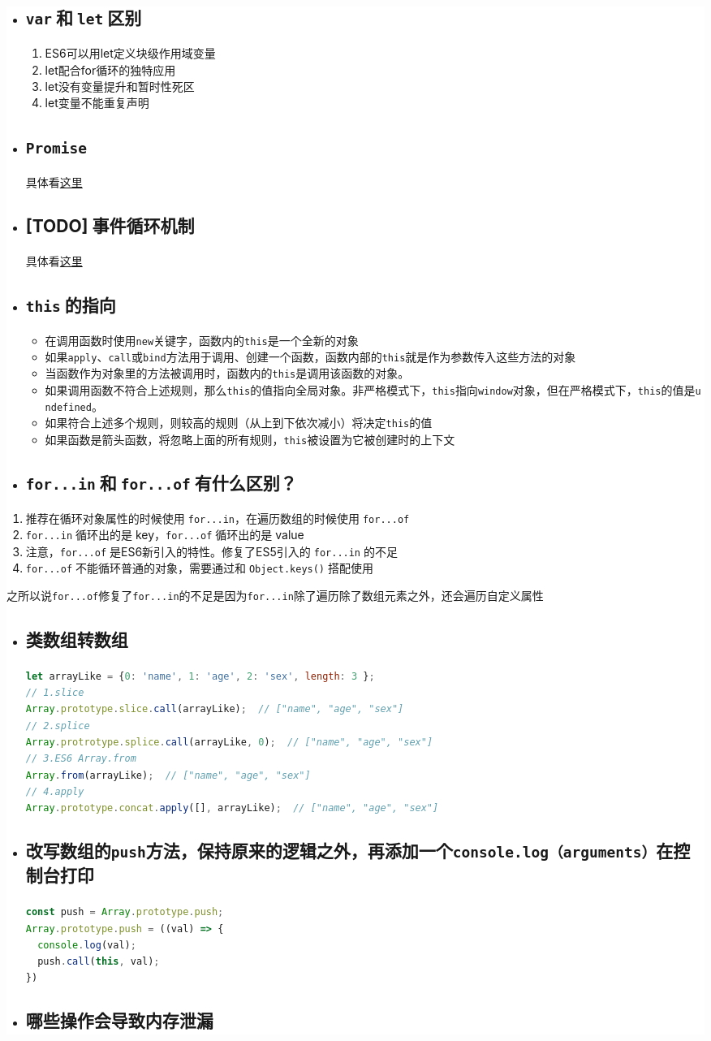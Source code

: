 - ## `var` 和 `let` 区别

  1. ES6可以用let定义块级作用域变量
  2. let配合for循环的独特应用
  3. let没有变量提升和暂时性死区
  4. let变量不能重复声明

- ## `Promise`

  具体看[这里](https://github.com/SanQiG/Front-End-Interview-Summarize/blob/master/JavaScript/Promise.md)

- ## [TODO] 事件循环机制

  具体看[这里](https://github.com/SanQiG/Front-End-Summary/blob/master/JavaScript/%E4%BA%8B%E4%BB%B6%E5%BE%AA%E7%8E%AF%E6%9C%BA%E5%88%B6.md)

- ## `this` 的指向

  - 在调用函数时使用`new`关键字，函数内的`this`是一个全新的对象
  - 如果`apply`、`call`或`bind`方法用于调用、创建一个函数，函数内部的`this`就是作为参数传入这些方法的对象
  - 当函数作为对象里的方法被调用时，函数内的`this`是调用该函数的对象。
  - 如果调用函数不符合上述规则，那么`this`的值指向全局对象。非严格模式下，`this`指向`window`对象，但在严格模式下，`this`的值是`undefined`。
  - 如果符合上述多个规则，则较高的规则（从上到下依次减小）将决定`this`的值
  - 如果函数是箭头函数，将忽略上面的所有规则，`this`被设置为它被创建时的上下文

- ## `for...in` 和 `for...of` 有什么区别？

1. 推荐在循环对象属性的时候使用 `for...in`，在遍历数组的时候使用 `for...of`
2. `for...in` 循环出的是 key，`for...of` 循环出的是 value
3. 注意，`for...of` 是ES6新引入的特性。修复了ES5引入的 `for...in` 的不足
4. `for...of` 不能循环普通的对象，需要通过和 `Object.keys()` 搭配使用

之所以说`for...of`修复了`for...in`的不足是因为`for...in`除了遍历除了数组元素之外，还会遍历自定义属性

- ## 类数组转数组

  ```js
  let arrayLike = {0: 'name', 1: 'age', 2: 'sex', length: 3 };
  // 1.slice
  Array.prototype.slice.call(arrayLike);  // ["name", "age", "sex"]
  // 2.splice
  Array.protrotype.splice.call(arrayLike, 0);  // ["name", "age", "sex"]
  // 3.ES6 Array.from
  Array.from(arrayLike);  // ["name", "age", "sex"]
  // 4.apply
  Array.prototype.concat.apply([], arrayLike);  // ["name", "age", "sex"]
  ```

- ## 改写数组的`push`方法，保持原来的逻辑之外，再添加一个`console.log（arguments）`在控制台打印

  ```js
  const push = Array.prototype.push;
  Array.prototype.push = ((val) => {
    console.log(val);
    push.call(this, val);
  })
  ```
  
- ## 哪些操作会导致内存泄漏
